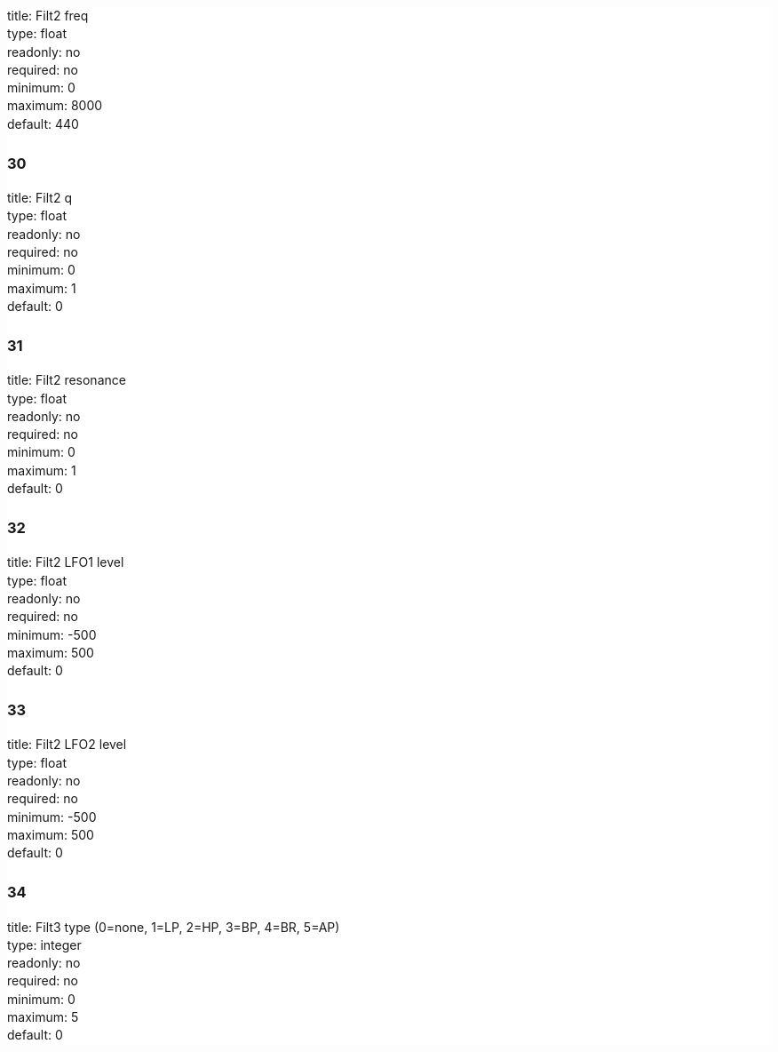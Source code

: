title: Filt2 freq    
type: float  
readonly: no  
required: no  
minimum: 0  
maximum: 8000  
default: 440  

### 30

title: Filt2 q    
type: float  
readonly: no  
required: no  
minimum: 0  
maximum: 1  
default: 0  

### 31

title: Filt2 resonance    
type: float  
readonly: no  
required: no  
minimum: 0  
maximum: 1  
default: 0  

### 32

title: Filt2 LFO1 level    
type: float  
readonly: no  
required: no  
minimum: -500  
maximum: 500  
default: 0  

### 33

title: Filt2 LFO2 level    
type: float  
readonly: no  
required: no  
minimum: -500  
maximum: 500  
default: 0  

### 34

title: Filt3 type (0=none, 1=LP, 2=HP, 3=BP, 4=BR, 5=AP)    
type: integer  
readonly: no  
required: no  
minimum: 0  
maximum: 5  
default: 0  
